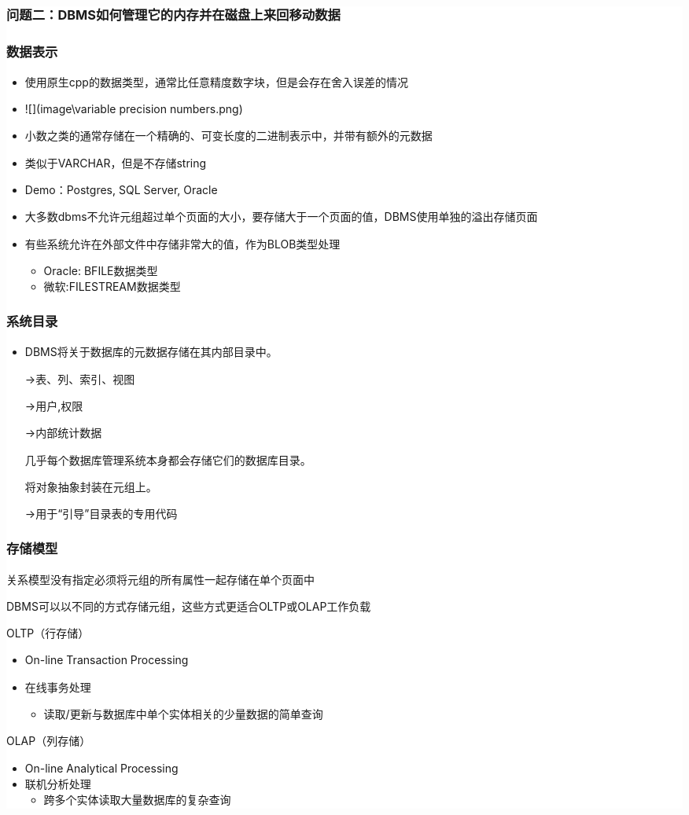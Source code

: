 



### 问题二：DBMS如何管理它的内存并在磁盘上来回移动数据

### 数据表示

- 使用原生cpp的数据类型，通常比任意精度数字块，但是会存在舍入误差的情况
- ![](image\variable precision numbers.png)
- 小数之类的通常存储在一个精确的、可变长度的二进制表示中，并带有额外的元数据
- 类似于VARCHAR，但是不存储string
- Demo：Postgres, SQL Server, Oracle



- 大多数dbms不允许元组超过单个页面的大小，要存储大于一个页面的值，DBMS使用单独的溢出存储页面
- 有些系统允许在外部文件中存储非常大的值，作为BLOB类型处理
  - Oracle: BFILE数据类型
  - 微软:FILESTREAM数据类型





### 系统目录

- DBMS将关于数据库的元数据存储在其内部目录中。

  →表、列、索引、视图

  →用户,权限

  →内部统计数据

  几乎每个数据库管理系统本身都会存储它们的数据库目录。

  将对象抽象封装在元组上。

  →用于“引导”目录表的专用代码





### 存储模型

关系模型没有指定必须将元组的所有属性一起存储在单个页面中

DBMS可以以不同的方式存储元组，这些方式更适合OLTP或OLAP工作负载

OLTP（行存储）

- On-line Transaction Processing

- 在线事务处理
  - 读取/更新与数据库中单个实体相关的少量数据的简单查询



OLAP（列存储）

- On-line Analytical Processing
- 联机分析处理
  - 跨多个实体读取大量数据库的复杂查询
